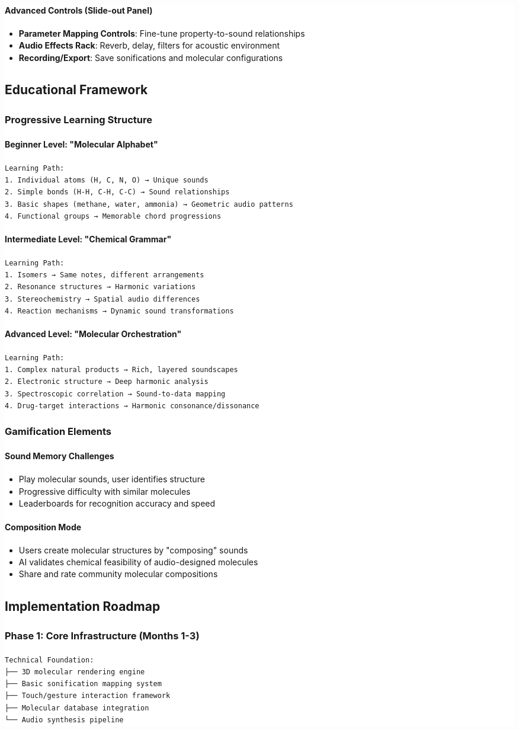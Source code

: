 #### Advanced Controls (Slide-out Panel)
- **Parameter Mapping Controls**: Fine-tune property-to-sound relationships
- **Audio Effects Rack**: Reverb, delay, filters for acoustic environment
- **Recording/Export**: Save sonifications and molecular configurations

## Educational Framework

### Progressive Learning Structure

#### Beginner Level: "Molecular Alphabet"
```
Learning Path:
1. Individual atoms (H, C, N, O) → Unique sounds
2. Simple bonds (H-H, C-H, C-C) → Sound relationships  
3. Basic shapes (methane, water, ammonia) → Geometric audio patterns
4. Functional groups → Memorable chord progressions
```

#### Intermediate Level: "Chemical Grammar"
```
Learning Path:
1. Isomers → Same notes, different arrangements
2. Resonance structures → Harmonic variations
3. Stereochemistry → Spatial audio differences
4. Reaction mechanisms → Dynamic sound transformations
```

#### Advanced Level: "Molecular Orchestration"
```
Learning Path:
1. Complex natural products → Rich, layered soundscapes
2. Electronic structure → Deep harmonic analysis
3. Spectroscopic correlation → Sound-to-data mapping
4. Drug-target interactions → Harmonic consonance/dissonance
```

### Gamification Elements

#### **Sound Memory Challenges**
- Play molecular sounds, user identifies structure
- Progressive difficulty with similar molecules
- Leaderboards for recognition accuracy and speed

#### **Composition Mode**
- Users create molecular structures by "composing" sounds
- AI validates chemical feasibility of audio-designed molecules
- Share and rate community molecular compositions

## Implementation Roadmap

### Phase 1: Core Infrastructure (Months 1-3)
```
Technical Foundation:
├── 3D molecular rendering engine
├── Basic sonification mapping system  
├── Touch/gesture interaction framework
├── Molecular database integration
└── Audio synthesis pipeline
```
